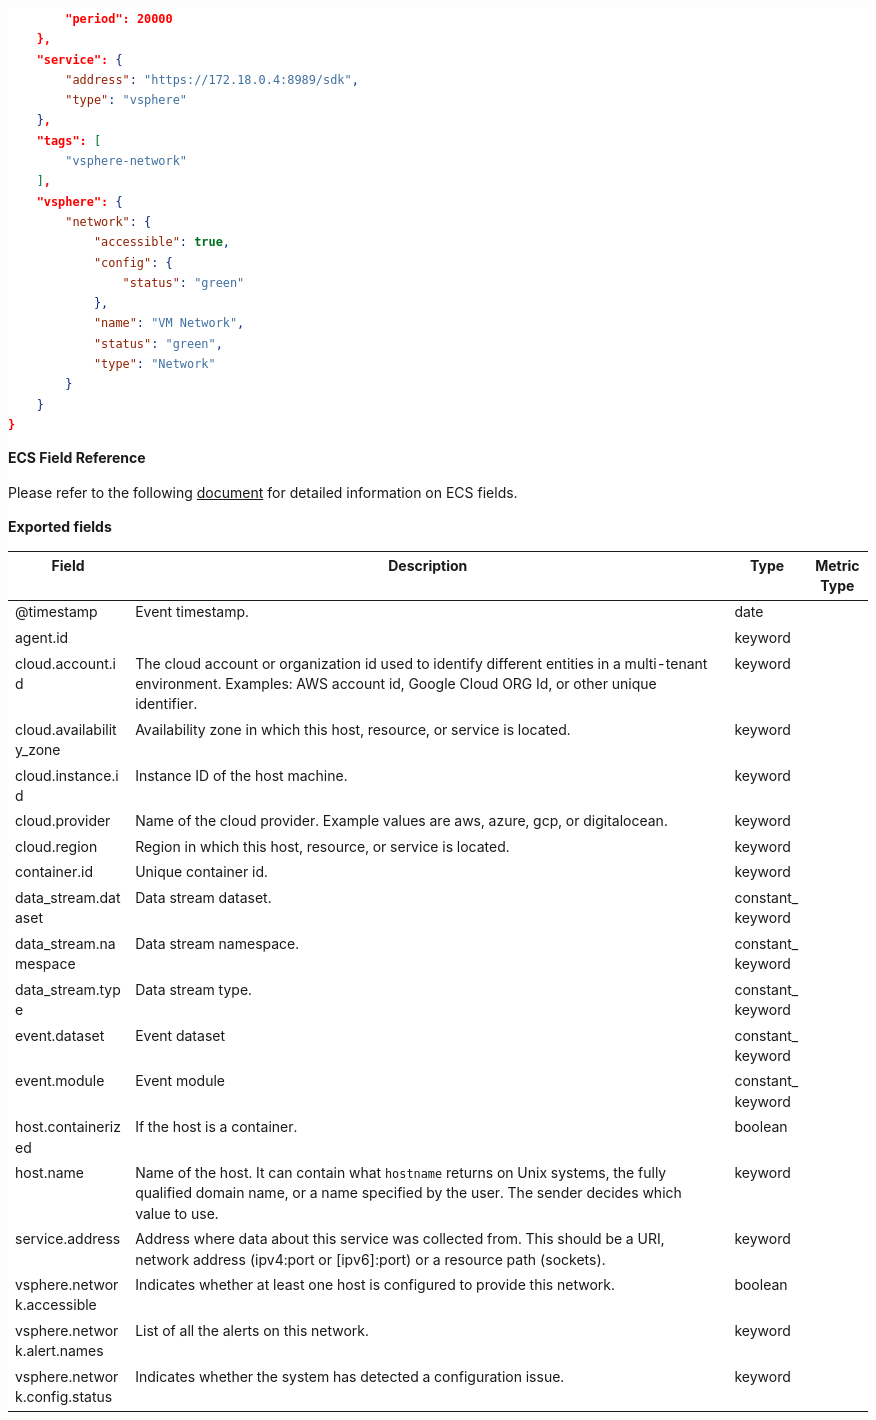 ```json
        "period": 20000
    },
    "service": {
        "address": "https://172.18.0.4:8989/sdk",
        "type": "vsphere"
    },
    "tags": [
        "vsphere-network"
    ],
    "vsphere": {
        "network": {
            "accessible": true,
            "config": {
                "status": "green"
            },
            "name": "VM Network",
            "status": "green",
            "type": "Network"
        }
    }
}
```

**ECS Field Reference**

Please refer to the following [document](https://www.elastic.co/guide/en/ecs/current/ecs-field-reference.html) for detailed information on ECS fields.

**Exported fields**

| Field | Description | Type | Metric Type |
|---|---|---|---|
| @timestamp | Event timestamp. | date |  |
| agent.id |  | keyword |  |
| cloud.account.id | The cloud account or organization id used to identify different entities in a multi-tenant environment. Examples: AWS account id, Google Cloud ORG Id, or other unique identifier. | keyword |  |
| cloud.availability_zone | Availability zone in which this host, resource, or service is located. | keyword |  |
| cloud.instance.id | Instance ID of the host machine. | keyword |  |
| cloud.provider | Name of the cloud provider. Example values are aws, azure, gcp, or digitalocean. | keyword |  |
| cloud.region | Region in which this host, resource, or service is located. | keyword |  |
| container.id | Unique container id. | keyword |  |
| data_stream.dataset | Data stream dataset. | constant_keyword |  |
| data_stream.namespace | Data stream namespace. | constant_keyword |  |
| data_stream.type | Data stream type. | constant_keyword |  |
| event.dataset | Event dataset | constant_keyword |  |
| event.module | Event module | constant_keyword |  |
| host.containerized | If the host is a container. | boolean |  |
| host.name | Name of the host.  It can contain what `hostname` returns on Unix systems, the fully qualified domain name, or a name specified by the user. The sender decides which value to use. | keyword |  |
| service.address | Address where data about this service was collected from. This should be a URI, network address (ipv4:port or [ipv6]:port) or a resource path (sockets). | keyword |  |
| vsphere.network.accessible | Indicates whether at least one host is configured to provide this network. | boolean |  |
| vsphere.network.alert.names | List of all the alerts on this network. | keyword |  |
| vsphere.network.config.status | Indicates whether the system has detected a configuration issue. | keyword |  |